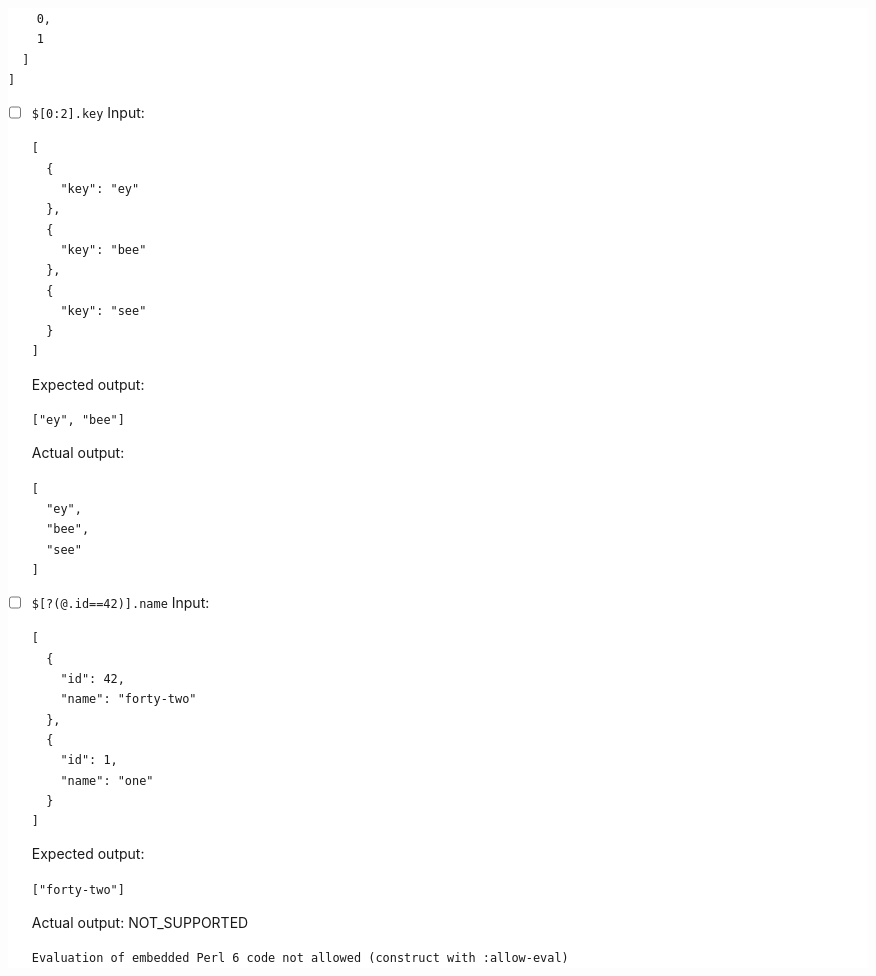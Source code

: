   ```
      0,
      1
    ]
  ]
  ```

- [ ] `$[0:2].key`
  Input:
  ```
  [
    {
      "key": "ey"
    },
    {
      "key": "bee"
    },
    {
      "key": "see"
    }
  ]
  ```
  Expected output:
  ```
  ["ey", "bee"]
  ```
  Actual output:
  ```
  [
    "ey",
    "bee",
    "see"
  ]
  ```

- [ ] `$[?(@.id==42)].name`
  Input:
  ```
  [
    {
      "id": 42,
      "name": "forty-two"
    },
    {
      "id": 1,
      "name": "one"
    }
  ]
  ```
  Expected output:
  ```
  ["forty-two"]
  ```
  Actual output:
  NOT_SUPPORTED
  ```
  Evaluation of embedded Perl 6 code not allowed (construct with :allow-eval)
  ```
